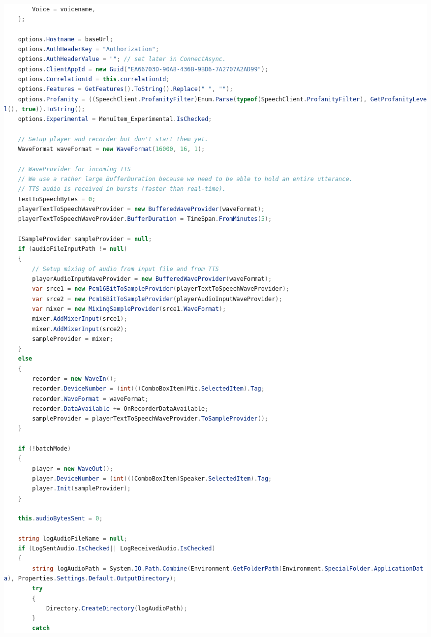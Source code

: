 ```csharp
        Voice = voicename,
    };
    
    options.Hostname = baseUrl;
    options.AuthHeaderKey = "Authorization";
    options.AuthHeaderValue = ""; // set later in ConnectAsync.
    options.ClientAppId = new Guid("EA66703D-90A8-436B-9BD6-7A2707A2AD99");
    options.CorrelationId = this.correlationId;
    options.Features = GetFeatures().ToString().Replace(" ", "");
    options.Profanity = ((SpeechClient.ProfanityFilter)Enum.Parse(typeof(SpeechClient.ProfanityFilter), GetProfanityLevel(), true)).ToString();
    options.Experimental = MenuItem_Experimental.IsChecked;

    // Setup player and recorder but don't start them yet.
    WaveFormat waveFormat = new WaveFormat(16000, 16, 1);

    // WaveProvider for incoming TTS
    // We use a rather large BufferDuration because we need to be able to hold an entire utterance.
    // TTS audio is received in bursts (faster than real-time).
    textToSpeechBytes = 0;
    playerTextToSpeechWaveProvider = new BufferedWaveProvider(waveFormat);
    playerTextToSpeechWaveProvider.BufferDuration = TimeSpan.FromMinutes(5);

    ISampleProvider sampleProvider = null;
    if (audioFileInputPath != null)
    {
        // Setup mixing of audio from input file and from TTS
        playerAudioInputWaveProvider = new BufferedWaveProvider(waveFormat);
        var srce1 = new Pcm16BitToSampleProvider(playerTextToSpeechWaveProvider);
        var srce2 = new Pcm16BitToSampleProvider(playerAudioInputWaveProvider);
        var mixer = new MixingSampleProvider(srce1.WaveFormat);
        mixer.AddMixerInput(srce1);
        mixer.AddMixerInput(srce2);
        sampleProvider = mixer;
    }
    else
    {
        recorder = new WaveIn();
        recorder.DeviceNumber = (int)((ComboBoxItem)Mic.SelectedItem).Tag;
        recorder.WaveFormat = waveFormat;
        recorder.DataAvailable += OnRecorderDataAvailable;
        sampleProvider = playerTextToSpeechWaveProvider.ToSampleProvider();
    }

    if (!batchMode)
    {
        player = new WaveOut();
        player.DeviceNumber = (int)((ComboBoxItem)Speaker.SelectedItem).Tag;
        player.Init(sampleProvider);
    }

    this.audioBytesSent = 0;

    string logAudioFileName = null;
    if (LogSentAudio.IsChecked|| LogReceivedAudio.IsChecked)
    {
        string logAudioPath = System.IO.Path.Combine(Environment.GetFolderPath(Environment.SpecialFolder.ApplicationData), Properties.Settings.Default.OutputDirectory);
        try
        {
            Directory.CreateDirectory(logAudioPath);
        }
        catch
```